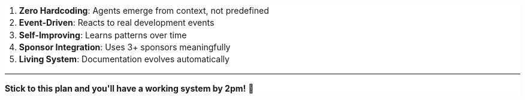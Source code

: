 1. **Zero Hardcoding**: Agents emerge from context, not predefined
2. **Event-Driven**: Reacts to real development events
3. **Self-Improving**: Learns patterns over time
4. **Sponsor Integration**: Uses 3+ sponsors meaningfully
5. **Living System**: Documentation evolves automatically

---

**Stick to this plan and you'll have a working system by 2pm!** 🚀

